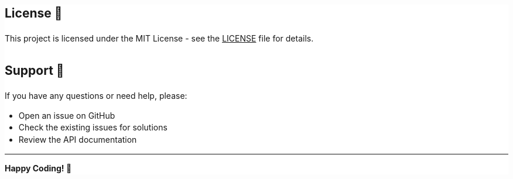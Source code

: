 ## License 📄

This project is licensed under the MIT License - see the [LICENSE](LICENSE) file for details.

## Support 💬

If you have any questions or need help, please:
- Open an issue on GitHub
- Check the existing issues for solutions
- Review the API documentation

---

**Happy Coding! 🚀**